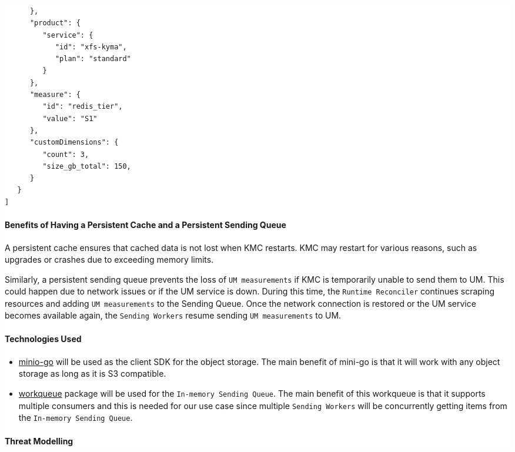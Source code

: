 ```
      },
      "product": {
         "service": {
            "id": "xfs-kyma",
            "plan": "standard"
         }
      },
      "measure": {
         "id": "redis_tier",
         "value": "S1"
      },
      "customDimensions": {
         "count": 3,
         "size_gb_total": 150,
      }
   }
]
```

#### Benefits of Having a Persistent Cache and a Persistent Sending Queue

A persistent cache ensures that cached data is not lost when KMC restarts.
KMC may restart for various reasons, such as upgrades or crashes due to exceeding memory limits.

Similarly, a persistent sending queue prevents the loss of `UM measurements` if KMC is temporarily unable to send them to UM.
This could happen due to network issues or if the UM service is down. During this time, the `Runtime Reconciler` continues scraping resources and adding `UM measurements` to the Sending Queue.
Once the network connection is restored or the UM service becomes available again, the `Sending Workers` resume sending `UM measurements` to UM.

#### Technologies Used

* [minio-go](https://github.com/minio/minio-go) will be used as the client SDK for the object storage.
The main benefit of mini-go is that it will work with any object storage as long as it is S3 compatible.

* [workqueue](https://pkg.go.dev/k8s.io/client-go/util/workqueue) package will be used for the `In-memory Sending Queue`.
The main benefit of this workqueue is that it supports multiple consumers and this is needed for our use case since multiple 
`Sending Workers` will be concurrently getting items from the `In-memory Sending Queue`.

#### Threat Modelling

